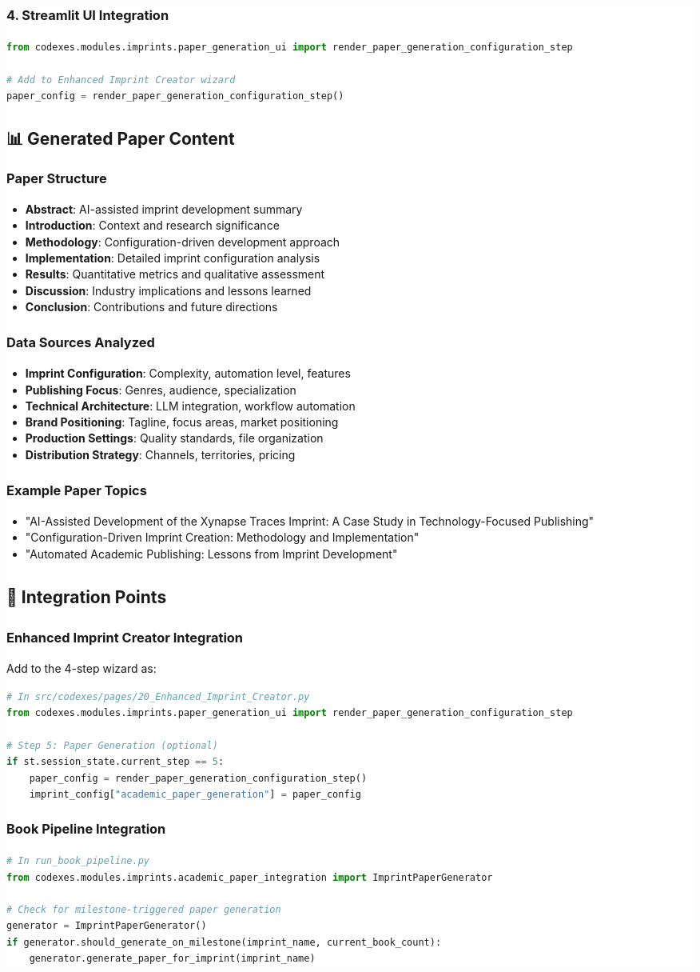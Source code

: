 ### **4. Streamlit UI Integration**
```python
from codexes.modules.imprints.paper_generation_ui import render_paper_generation_configuration_step

# Add to Enhanced Imprint Creator wizard
paper_config = render_paper_generation_configuration_step()
```

## 📊 **Generated Paper Content**

### **Paper Structure**
- **Abstract**: AI-assisted imprint development summary
- **Introduction**: Context and research significance
- **Methodology**: Configuration-driven development approach
- **Implementation**: Detailed imprint configuration analysis
- **Results**: Quantitative metrics and qualitative assessment
- **Discussion**: Industry implications and lessons learned
- **Conclusion**: Contributions and future directions

### **Data Sources Analyzed**
- **Imprint Configuration**: Complexity, automation level, features
- **Publishing Focus**: Genres, audience, specialization
- **Technical Architecture**: LLM integration, workflow automation
- **Brand Positioning**: Tagline, focus areas, market positioning
- **Production Settings**: Quality standards, file organization
- **Distribution Strategy**: Channels, territories, pricing

### **Example Paper Topics**
- "AI-Assisted Development of the Xynapse Traces Imprint: A Case Study in Technology-Focused Publishing"
- "Configuration-Driven Imprint Creation: Methodology and Implementation"
- "Automated Academic Publishing: Lessons from Imprint Development"

## 🔧 **Integration Points**

### **Enhanced Imprint Creator Integration**
Add to the 4-step wizard as:
```python
# In src/codexes/pages/20_Enhanced_Imprint_Creator.py
from codexes.modules.imprints.paper_generation_ui import render_paper_generation_configuration_step

# Step 5: Paper Generation (optional)
if st.session_state.current_step == 5:
    paper_config = render_paper_generation_configuration_step()
    imprint_config["academic_paper_generation"] = paper_config
```

### **Book Pipeline Integration**
```python
# In run_book_pipeline.py
from codexes.modules.imprints.academic_paper_integration import ImprintPaperGenerator

# Check for milestone-triggered paper generation
generator = ImprintPaperGenerator()
if generator.should_generate_on_milestone(imprint_name, current_book_count):
    generator.generate_paper_for_imprint(imprint_name)
```
